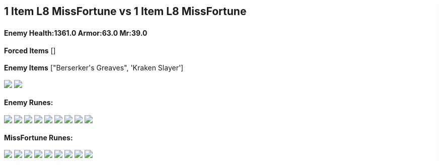 ## 1 Item L8 MissFortune vs 1 Item L8 MissFortune

**Enemy Health:1361.0 Armor:63.0 Mr:39.0**


**Forced Items** []








**Enemy Items** ["Berserker's Greaves", 'Kraken Slayer']





![](/item/3006.png)
![](/item/6672.png)



**Enemy Runes:**





![](/Styles/Precision/PressTheAttack/PressTheAttack.png)
![](/Styles/Precision/Overheal.png)
![](/Styles/Precision/LegendAlacrity/LegendAlacrity.png)
![](/Styles/Precision/CutDown/CutDown.png)
![](/Styles/Sorcery/AbsoluteFocus/AbsoluteFocus.png)
![](/Styles/Sorcery/GatheringStorm/GatheringStorm.png)
![](/StatMods/StatModsAdaptiveForceIcon.png)
![](/StatMods/StatModsAdaptiveForceIcon.png)
![](/StatMods/StatModsArmorIcon.png)



**MissFortune Runes:**


![](/Styles/Precision/PressTheAttack/PressTheAttack.png)
![](/Styles/Precision/Overheal.png)
![](/Styles/Precision/LegendAlacrity/LegendAlacrity.png)
![](/Styles/Precision/CoupDeGrace/CoupDeGrace.png)
![](/Styles/Sorcery/AbsoluteFocus/AbsoluteFocus.png)
![](/Styles/Sorcery/GatheringStorm/GatheringStorm.png)
![](/StatMods/StatModsAdaptiveForceIcon.png)
![](/StatMods/StatModsAdaptiveForceIcon.png)
![](/StatMods/StatModsArmorIcon.png)
